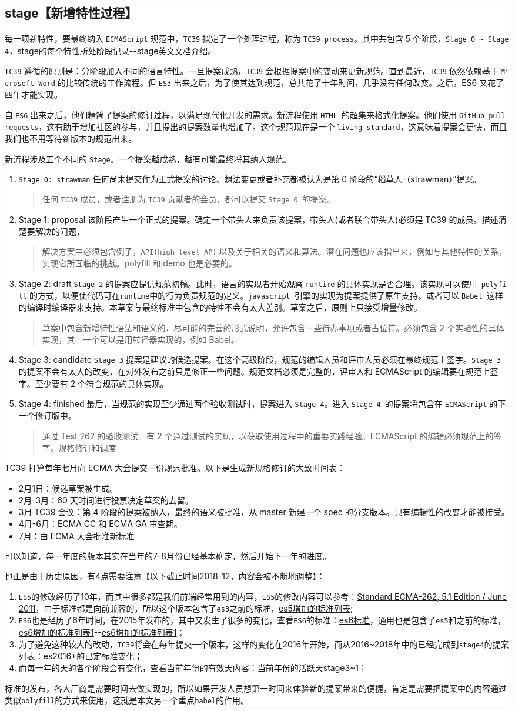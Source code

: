 ## stage【新增特性过程】
每一项新特性，要最终纳入 `ECMAScript` 规范中，`TC39` 拟定了一个处理过程，称为 `TC39 process`。其中共包含 5 个阶段，`Stage 0 ~ Stage 4`，[stage的每个特性所处阶段记录](https://github.com/tc39/proposals)--[stage英文文档介绍](https://tc39.github.io/process-document/)。

`TC39` 遵循的原则是：分阶段加入不同的语言特性。一旦提案成熟，`TC39` 会根据提案中的变动来更新规范。直到最近，`TC39` 依然依赖基于 `Microsoft Word` 的比较传统的工作流程。但 `ES3` 出来之后，为了使其达到规范，总共花了十年时间，几乎没有任何改变。之后，ES6 又花了四年才能实现。

自 `ES6` 出来之后，他们精简了提案的修订过程，以满足现代化开发的需求。新流程使用 `HTML `的超集来格式化提案。他们使用 `GitHub pull requests`，这有助于增加社区的参与，并且提出的提案数量也增加了。这个规范现在是一个 `living standard`，这意味着提案会更快，而且我们也不用等待新版本的规范出来。

新流程涉及五个不同的 `Stage`。一个提案越成熟，越有可能最终将其纳入规范。

1. `Stage 0: strawman`
    任何尚未提交作为正式提案的讨论、想法变更或者补充都被认为是第 0 阶段的“稻草人（strawman）”提案。
    >任何 `TC39` 成员，或者注册为 `TC39` 贡献者的会员，都可以提交 `Stage 0 `的提案。

2. Stage 1: proposal
    该阶段产生一个正式的提案。确定一个带头人来负责该提案，带头人(或者联合带头人)必须是 TC39 的成员。描述清楚要解决的问题，
    >解决方案中必须包含例子，`API(high level AP)` 以及关于相关的语义和算法。潜在问题也应该指出来，例如与其他特性的关系，实现它所面临的挑战。polyfill 和 demo 也是必要的。
3. Stage 2: draft
    `Stage 2` 的提案应提供规范初稿。此时，语言的实现者开始观察 `runtime` 的具体实现是否合理。该实现可以使用` polyfill` 的方式，以便使代码可在` runtime `中的行为负责规范的定义。`javascript `引擎的实现为提案提供了原生支持。或者可以 `Babel `这样的编译时编译器来支持。本草案与最终标准中包含的特性不会有太大差别。草案之后，原则上只接受增量修改。
    >草案中包含新增特性语法和语义的，尽可能的完善的形式说明，允许包含一些待办事项或者占位符。必须包含 2 个实验性的具体实现，其中一个可以是用转译器实现的，例如 Babel。
4. Stage 3: candidate
    `Stage 3` 提案是建议的候选提案。在这个高级阶段，规范的编辑人员和评审人员必须在最终规范上签字。`Stage 3` 的提案不会有太大的改变，在对外发布之前只是修正一些问题。规范文档必须是完整的，评审人和 ECMAScript 的编辑要在规范上签字。至少要有 2 个符合规范的具体实现。
5. Stage 4: finished
    最后，当规范的实现至少通过两个验收测试时，提案进入 `Stage 4`。进入 `Stage 4 `的提案将包含在 `ECMAScript` 的下一个修订版中。
    >通过 Test 262 的验收测试。有 2 个通过测试的实现，以获取使用过程中的重要实践经验。ECMAScript 的编辑必须规范上的签字。规格修订和调度

TC39 打算每年七月向 ECMA 大会提交一份规范批准。以下是生成新规格修订的大致时间表：
* 2月1日：候选草案被生成。
* 2月-3月：60 天时间进行投票决定草案的去留。
* 3月 TC39 会议：第 4 阶段的提案被纳入，最终的语义被批准，从 master 新建一个 spec 的分支版本。只有编辑性的改变才能被接受。
* 4月-6月：ECMA CC 和 ECMA GA 审查期。
* 7月：由 ECMA 大会批准新标准

可以知道，每一年度的版本其实在当年的7-8月份已经基本确定，然后开始下一年的进度。

也正是由于历史原因，有4点需要注意【以下截止时间2018-12，内容会被不断地调整】：
1. `ES5`的修改经历了10年，而其中很多都是我们前端经常用到的内容，`ES5`的修改内容可以参考：[Standard ECMA-262, 5.1 Edition / June 2011](https://www.ecma-international.org/ecma-262/5.1/)，由于标准都是向前兼容的，所以这个版本包含了`es3`之前的标准，[es5增加的标准列表](https://developer.mozilla.org/en-US/docs/tag/ECMAScript%205);
2. `ES6`也是经历了6年时间，在2015年发布的，其中又发生了很多的变化，查看`ES6`的标准：[es6标准](https://www.ecma-international.org/ecma-262/6.0/)，通用也是包含了`es5`和之前的标准，[es6增加的标准列表1](https://developer.mozilla.org/en-US/docs/tag/ECMAScript%202015?page=1)--[es6增加的标准列表1](https://developer.mozilla.org/en-US/docs/tag/ECMAScript%202015?page=2)；
3. 为了避免这种较大的改动，`TC39`将会在每年提交一个版本，这样的变化在2016年开始，而从2016~2018年中的已经完成到`stage4`的提案列表：[es2016+的已定标准变化](https://github.com/tc39/proposals/blob/master/finished-proposals.md)；
4. 而每一年的天的各个阶段会有变化，查看当前年份的有效天内容：[当前年份的活跃天stage3~1](https://github.com/tc39/proposals)；

标准的发布，各大厂商是需要时间去做实现的，所以如果开发人员想第一时间来体验新的提案带来的便捷，肯定是需要把提案中的内容通过类似`polyfill`的方式来使用，这就是本文另一个重点`babel`的作用。

